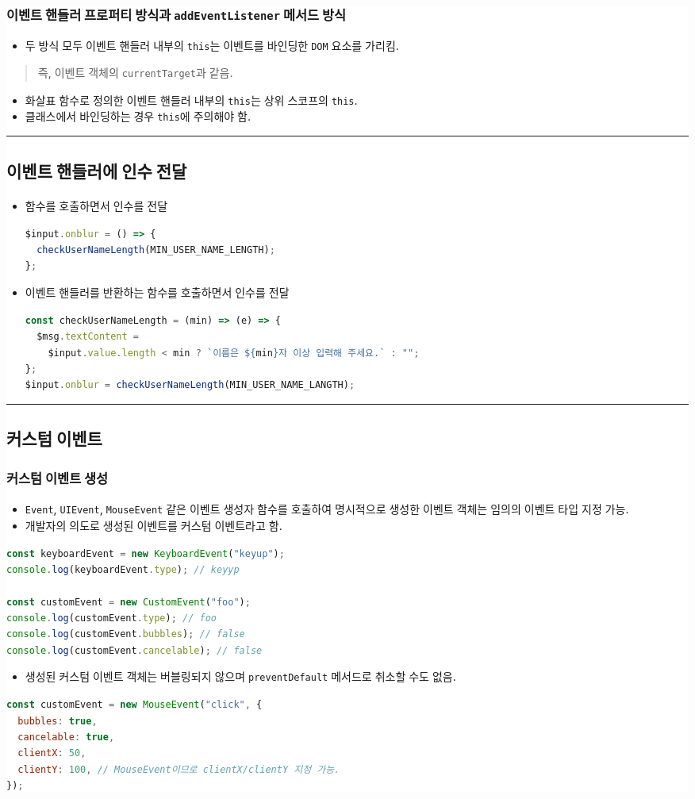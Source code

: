 ### 이벤트 핸들러 프로퍼티 방식과 `addEventListener` 메서드 방식

- 두 방식 모두 이벤트 핸들러 내부의 `this`는 이벤트를 바인딩한 `DOM` 요소를 가리킴.

> 즉, 이벤트 객체의 `currentTarget`과 같음.

- 화살표 함수로 정의한 이벤트 핸들러 내부의 `this`는 상위 스코프의 `this`.
- 클래스에서 바인딩하는 경우 `this`에 주의해야 함.

---

## 이벤트 핸들러에 인수 전달

- 함수를 호출하면서 인수를 전달

  ```js
  $input.onblur = () => {
    checkUserNameLength(MIN_USER_NAME_LENGTH);
  };
  ```

- 이벤트 핸들러를 반환하는 함수를 호출하면서 인수를 전달

  ```js
  const checkUserNameLength = (min) => (e) => {
    $msg.textContent =
      $input.value.length < min ? `이름은 ${min}자 이상 입력해 주세요.` : "";
  };
  $input.onblur = checkUserNameLength(MIN_USER_NAME_LANGTH);
  ```

---

## 커스텀 이벤트

### 커스텀 이벤트 생성

- `Event`, `UIEvent`, `MouseEvent` 같은 이벤트 생성자 함수를 호출하여 명시적으로 생성한 이벤트 객체는 임의의 이벤트 타입 지정 가능.
- 개발자의 의도로 생성된 이벤트를 커스텀 이벤트라고 함.

```js
const keyboardEvent = new KeyboardEvent("keyup");
console.log(keyboardEvent.type); // keyyp

const customEvent = new CustomEvent("foo");
console.log(customEvent.type); // foo
console.log(customEvent.bubbles); // false
console.log(customEvent.cancelable); // false
```

- 생성된 커스텀 이벤트 객체는 버블링되지 않으며 `preventDefault` 메서드로 취소할 수도 없음.

```js
const customEvent = new MouseEvent("click", {
  bubbles: true,
  cancelable: true,
  clientX: 50,
  clientY: 100, // MouseEvent이므로 clientX/clientY 지정 가능.
});
```
